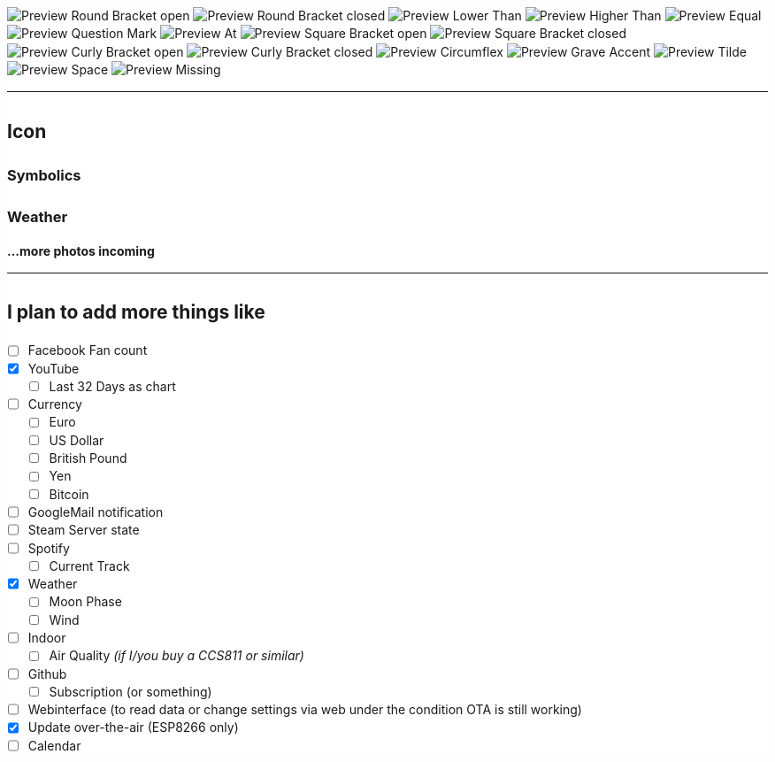 ![Preview Round Bracket open](https://github.com/TheAmadeus25/LaColorduino/blob/master/Photos/Special%20Character/Round%20Bracket%20openss.png?raw=true)
![Preview Round Bracket closed](https://github.com/TheAmadeus25/LaColorduino/blob/master/Photos/Special%20Character/Round%20Bracket%20closedss.png?raw=true)
![Preview Lower Than](https://github.com/TheAmadeus25/LaColorduino/blob/master/Photos/Special%20Character/Lower%20Thanss.png?raw=true)
![Preview Higher Than](https://github.com/TheAmadeus25/LaColorduino/blob/master/Photos/Special%20Character/Higher%20Thanss.png?raw=true)
![Preview Equal](https://github.com/TheAmadeus25/LaColorduino/blob/master/Photos/Special%20Character/Equalss.png?raw=true)
![Preview Question Mark](https://github.com/TheAmadeus25/LaColorduino/blob/master/Photos/Special%20Character/Question%20Markss.png?raw=true)
![Preview At](https://github.com/TheAmadeus25/LaColorduino/blob/master/Photos/Special%20Character/Atss.png?raw=true)
![Preview Square Bracket open](https://github.com/TheAmadeus25/LaColorduino/blob/master/Photos/Special%20Character/Square%20Bracket%20openss.png?raw=true)
![Preview Square Bracket closed](https://github.com/TheAmadeus25/LaColorduino/blob/master/Photos/Special%20Character/Square%20Bracket%20closedss.png?raw=true)
![Preview Curly Bracket open](https://github.com/TheAmadeus25/LaColorduino/blob/master/Photos/Special%20Character/Curly%20Bracket%20openss.png?raw=true)
![Preview Curly Bracket closed](https://github.com/TheAmadeus25/LaColorduino/blob/master/Photos/Special%20Character/Curly%20Bracket%20closedss.png?raw=true)
![Preview Circumflex](https://github.com/TheAmadeus25/LaColorduino/blob/master/Photos/Special%20Character/Circumflexss.png?raw=true)
![Preview Grave Accent](https://github.com/TheAmadeus25/LaColorduino/blob/master/Photos/Special%20Character/Grave%20Accentss.png?raw=true)
![Preview Tilde](https://github.com/TheAmadeus25/LaColorduino/blob/master/Photos/Special%20Character/Tildess.png?raw=true)
![Preview Space](https://github.com/TheAmadeus25/LaColorduino/blob/master/Photos/Special%20Character/Spacess.png?raw=true)
![Preview Missing](https://github.com/TheAmadeus25/LaColorduino/blob/master/Photos/Special%20Character/Errorss.png?raw=true)

******
## Icon

### Symbolics

### Weather

**...more photos incoming**

******
## I plan to add more things like
* [ ] Facebook Fan count
* [X] YouTube
  * [ ] Last 32 Days as chart
* [ ] Currency
  * [ ] Euro
  * [ ] US Dollar
  * [ ] British Pound
  * [ ] Yen
  * [ ] Bitcoin
* [ ] GoogleMail notification
* [ ] Steam Server state
* [ ] Spotify
  * [ ] Current Track
* [X] Weather
  * [ ] Moon Phase
  * [ ] Wind
* [ ] Indoor
  * [ ] Air Quality _(if I/you buy a CCS811 or similar)_
* [ ] Github
  * [ ] Subscription (or something)
* [ ] Webinterface (to read data or change settings via web under the condition OTA is still working)
* [X] Update over-the-air (ESP8266 only)
* [ ] Calendar

